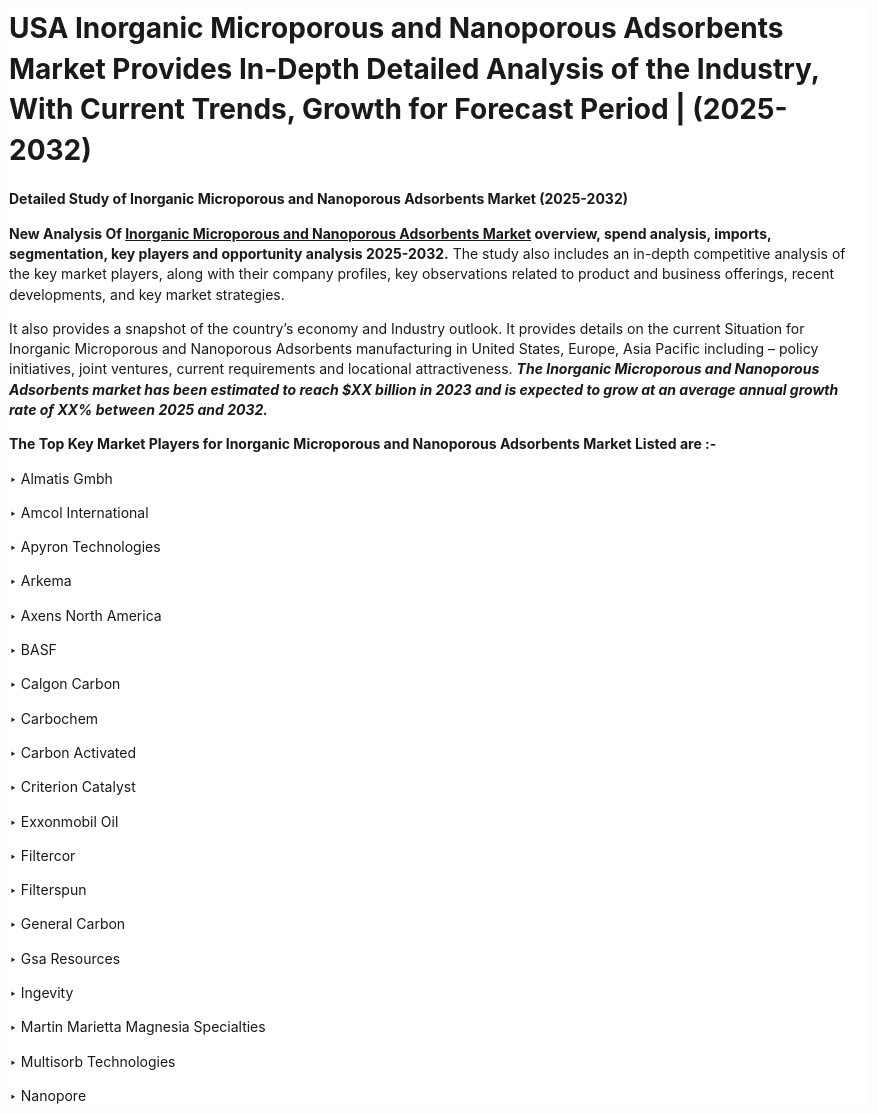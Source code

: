 # USA Inorganic Microporous and Nanoporous Adsorbents Market Provides In-Depth Detailed Analysis of the Industry, With Current Trends, Growth for Forecast Period | (2025-2032)

<strong>Detailed Study of Inorganic Microporous and Nanoporous Adsorbents Market (2025-2032)</strong>

<strong>New Analysis Of <a href=https://www.reportsinsights.com/sample/457338>Inorganic Microporous and Nanoporous Adsorbents Market</a> overview, spend analysis, imports, segmentation, key players and opportunity analysis 2025-2032.</strong> The study also includes an in-depth competitive analysis of the key market players, along with their company profiles, key observations related to product and business offerings, recent developments, and key market strategies.

It also provides a snapshot of the country’s economy and Industry outlook. It provides details on the current Situation for Inorganic Microporous and Nanoporous Adsorbents manufacturing in United States, Europe, Asia Pacific including – policy initiatives, joint ventures, current requirements and locational attractiveness. <strong><em>The Inorganic Microporous and Nanoporous Adsorbents market has been estimated to reach $XX billion in 2023 and is expected to grow at an average annual growth rate of XX% between 2025 and 2032.</em></strong>

<strong>The Top Key Market Players for Inorganic Microporous and Nanoporous Adsorbents Market Listed are :-</strong> 

‣ Almatis Gmbh

‣ Amcol International

‣ Apyron Technologies

‣ Arkema

‣ Axens North America

‣ BASF

‣ Calgon Carbon

‣ Carbochem

‣ Carbon Activated

‣ Criterion Catalyst

‣ Exxonmobil Oil

‣ Filtercor

‣ Filterspun

‣ General Carbon

‣ Gsa Resources

‣ Ingevity

‣ Martin Marietta Magnesia Specialties

‣ Multisorb Technologies

‣ Nanopore
